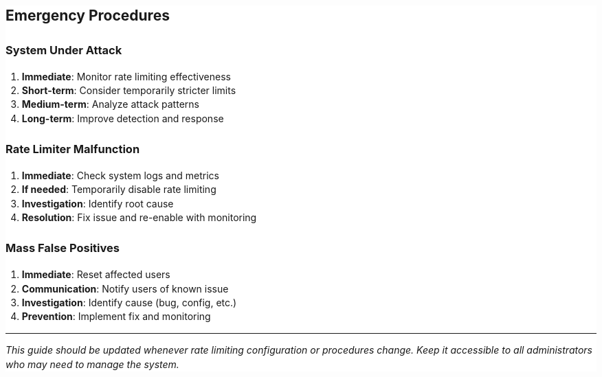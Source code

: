 
## Emergency Procedures

### System Under Attack

1. **Immediate**: Monitor rate limiting effectiveness
2. **Short-term**: Consider temporarily stricter limits
3. **Medium-term**: Analyze attack patterns
4. **Long-term**: Improve detection and response

### Rate Limiter Malfunction

1. **Immediate**: Check system logs and metrics
2. **If needed**: Temporarily disable rate limiting
3. **Investigation**: Identify root cause
4. **Resolution**: Fix issue and re-enable with monitoring

### Mass False Positives

1. **Immediate**: Reset affected users
2. **Communication**: Notify users of known issue
3. **Investigation**: Identify cause (bug, config, etc.)
4. **Prevention**: Implement fix and monitoring

---

_This guide should be updated whenever rate limiting configuration or procedures change. Keep it accessible to all administrators who may need to manage the system._
